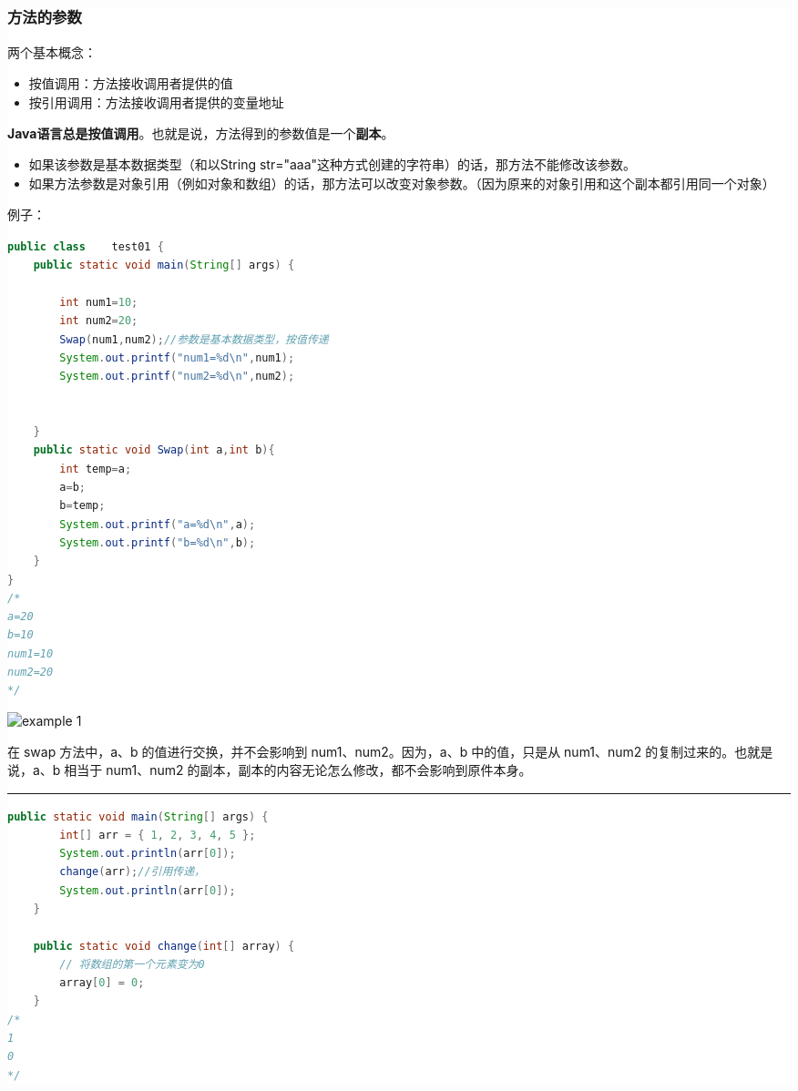 ### 方法的参数

两个基本概念：

- 按值调用：方法接收调用者提供的值
- 按引用调用：方法接收调用者提供的变量地址

**Java语言总是按值调用**。也就是说，方法得到的参数值是一个**副本**。

- 如果该参数是基本数据类型（和以String str="aaa"这种方式创建的字符串）的话，那方法不能修改该参数。
- 如果方法参数是对象引用（例如对象和数组）的话，那方法可以改变对象参数。（因为原来的对象引用和这个副本都引用同一个对象）

例子：

~~~java
public class    test01 {
    public static void main(String[] args) {

        int num1=10;
        int num2=20;
        Swap(num1,num2);//参数是基本数据类型，按值传递
        System.out.printf("num1=%d\n",num1);
        System.out.printf("num2=%d\n",num2);


    }
    public static void Swap(int a,int b){
        int temp=a;
        a=b;
        b=temp;
        System.out.printf("a=%d\n",a);
        System.out.printf("b=%d\n",b);
    }
}
/*
a=20
b=10
num1=10
num2=20
*/
~~~

![example 1 ](https://camo.githubusercontent.com/8943d6a83be198245233aafea4f5c7bb44fe8beaf24734c4cac105a1fe3cb8f3/687474703a2f2f6d792d626c6f672d746f2d7573652e6f73732d636e2d6265696a696e672e616c6979756e63732e636f6d2f31382d392d32372f32323139313334382e6a7067)

在 swap 方法中，a、b 的值进行交换，并不会影响到 num1、num2。因为，a、b 中的值，只是从 num1、num2 的复制过来的。也就是说，a、b 相当于 num1、num2 的副本，副本的内容无论怎么修改，都不会影响到原件本身。

---



~~~java
public static void main(String[] args) {
		int[] arr = { 1, 2, 3, 4, 5 };
		System.out.println(arr[0]);
		change(arr);//引用传递，
		System.out.println(arr[0]);
	}

	public static void change(int[] array) {
		// 将数组的第一个元素变为0
		array[0] = 0;
	}
/*
1
0
*/
~~~
